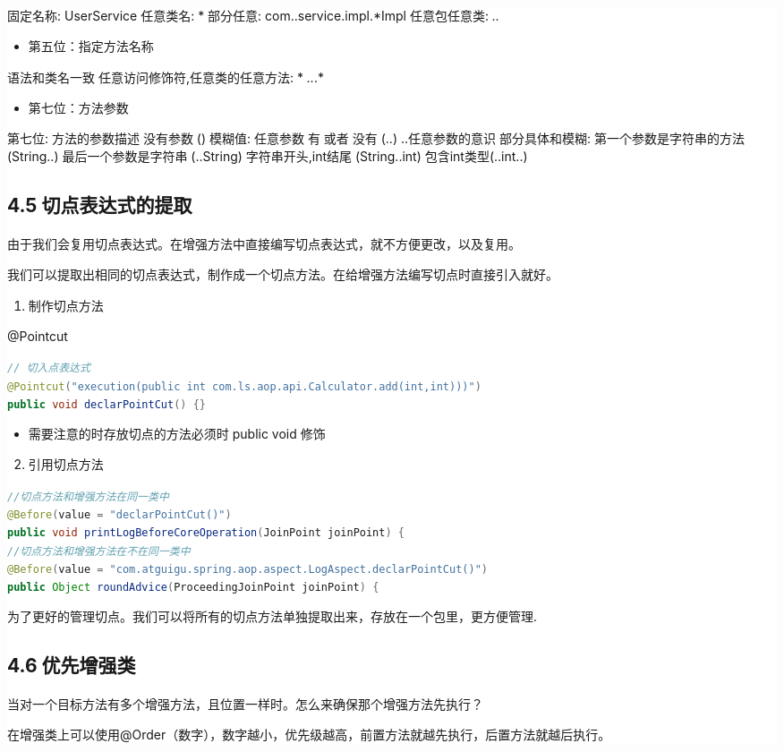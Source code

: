 固定名称: UserService
任意类名: *
部分任意: com..service.impl.*Impl
任意包任意类: *..*


- 第五位：指定方法名称

语法和类名一致
任意访问修饰符,任意类的任意方法: * *..*.*

- 第七位：方法参数

第七位: 方法的参数描述
      没有参数 ()
       模糊值: 任意参数 有 或者 没有 (..)  ..任意参数的意识
       部分具体和模糊:
       第一个参数是字符串的方法 (String..)
       最后一个参数是字符串 (..String)
       字符串开头,int结尾 (String..int)
       包含int类型(..int..)

## 4.5 切点表达式的提取

由于我们会复用切点表达式。在增强方法中直接编写切点表达式，就不方便更改，以及复用。

我们可以提取出相同的切点表达式，制作成一个切点方法。在给增强方法编写切点时直接引入就好。

1. 制作切点方法

@Pointcut

```java
// 切入点表达式
@Pointcut("execution(public int com.ls.aop.api.Calculator.add(int,int)))")
public void declarPointCut() {}
```

* 需要注意的时存放切点的方法必须时 public void 修饰

2. 引用切点方法

```java
//切点方法和增强方法在同一类中
@Before(value = "declarPointCut()")
public void printLogBeforeCoreOperation(JoinPoint joinPoint) {
//切点方法和增强方法在不在同一类中
@Before(value = "com.atguigu.spring.aop.aspect.LogAspect.declarPointCut()")
public Object roundAdvice(ProceedingJoinPoint joinPoint) {
```

为了更好的管理切点。我们可以将所有的切点方法单独提取出来，存放在一个包里，更方便管理.

## 4.6 优先增强类

当对一个目标方法有多个增强方法，且位置一样时。怎么来确保那个增强方法先执行？

在增强类上可以使用@Order（数字），数字越小，优先级越高，前置方法就越先执行，后置方法就越后执行。

